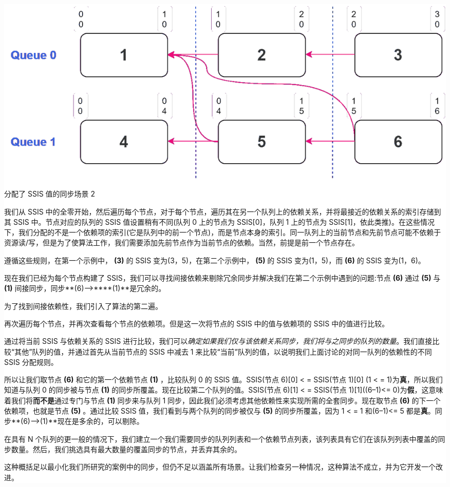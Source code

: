 ![](img/a5876a32afdeafab4b87fe9568e49077.png)

分配了 SSIS 值的同步场景 2

我们从 SSIS 中的全零开始，然后遍历每个节点，对于每个节点，遍历其在另一个队列上的依赖关系，并将最接近的依赖关系的索引存储到其 SSIS 中。节点对应的队列的 SSIS 值设置稍有不同(队列 0 上的节点为 SSIS[0]，队列 1 上的节点为 SSIS[1]，依此类推)。在这些情况下，我们分配的不是一个依赖项的索引(它是队列中的前一个节点)，而是节点本身的索引。同一队列上的当前节点和先前节点可能不依赖于资源读/写，但是为了使算法工作，我们需要添加先前节点作为当前节点的依赖。当然，前提是前一个节点存在。

遵循这些规则，在第一个示例中， **(3)** 的 SSIS 变为(3，5)，在第二个示例中， **(5)** 的 SSIS 变为(1，5)，而 **(6)** 的 SSIS 变为(1，6)。

现在我们已经为每个节点构建了 SSIS，我们可以寻找间接依赖来剔除冗余同步并解决我们在第二个示例中遇到的问题:节点 **(6)** 通过 **(5)** 与 **(1)** 间接同步，同步**(6)——>****(1)**是冗余的。

为了找到间接依赖性，我们引入了算法的第二遍。

再次遍历每个节点，并再次查看每个节点的依赖项。但是这一次将节点的 SSIS 中的值与依赖项的 SSIS 中的值进行比较。

通过将当前 SSIS 与依赖关系的 SSIS 进行比较，我们可以*确定如果我们仅与该依赖关系同步，我们将与之同步的队列的数量*。我们直接比较“其他”队列的值，并通过首先从当前节点的 SSIS 中减去 1 来比较“当前”队列的值，以说明我们上面讨论的对同一队列的依赖性的不同 SSIS 分配规则。

所以让我们取节点 **(6)** 和它的第一个依赖节点 **(1)** ，比较队列 0 的 SSIS 值。SSIS(节点 6)[0] < = SSIS(节点 1)[0] (1 < = 1)为**真**，所以我们知道与队列 0 的同步被与节点 **(1)** 的同步所覆盖。现在比较第二个队列的值。SSIS(节点 6)[1] < = SSIS(节点 1)[1]((6–1)<= 0)为**假**，这意味着我们将**而不是**通过专门与节点 **(1)** 同步来与队列 1 同步，因此我们必须考虑其他依赖性来实现所需的全套同步。现在取节点 **(6)** 的下一个依赖项，也就是节点 **(5)** 。通过比较 SSIS 值，我们看到与两个队列的同步被仅与 **(5)** 的同步所覆盖，因为 1 < = 1 和(6–1)<= 5 都是**真**。同步**(6)——>(1)**现在是多余的，可以剔除。

在具有 N 个队列的更一般的情况下，我们建立一个我们需要同步的队列列表和一个依赖节点列表，该列表具有它们在该队列列表中覆盖的同步数量。然后，我们挑选具有最大数量的覆盖同步的节点，并丢弃其余的。

这种概括足以最小化我们所研究的案例中的同步，但仍不足以涵盖所有场景。让我们检查另一种情况，这种算法不成立，并为它开发一个改进。
